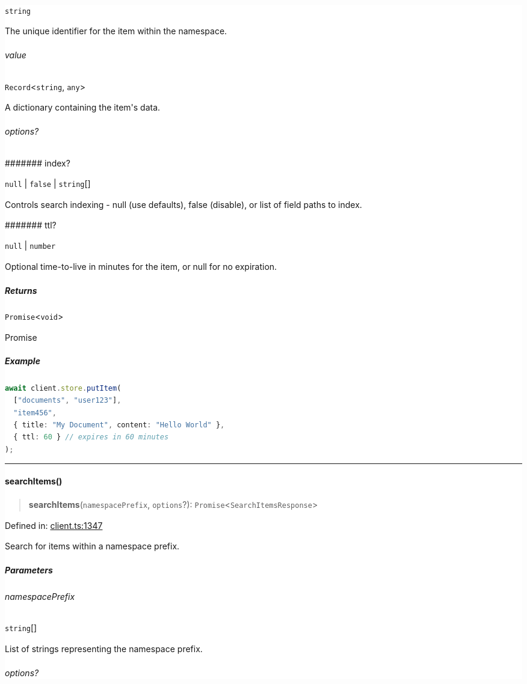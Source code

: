 `string`

The unique identifier for the item within the namespace.

###### value

`Record`\<`string`, `any`\>

A dictionary containing the item's data.

###### options?

####### index?

`null` \| `false` \| `string`[]

Controls search indexing - null (use defaults), false (disable), or list of field paths to index.

####### ttl?

`null` \| `number`

Optional time-to-live in minutes for the item, or null for no expiration.

##### Returns

`Promise`\<`void`\>

Promise<void>

##### Example

```typescript
await client.store.putItem(
  ["documents", "user123"],
  "item456",
  { title: "My Document", content: "Hello World" },
  { ttl: 60 } // expires in 60 minutes
);
```

***

#### searchItems()

> **searchItems**(`namespacePrefix`, `options`?): `Promise`\<`SearchItemsResponse`\>

Defined in: [client.ts:1347](https://github.com/langchain-ai/langgraph/blob/d4f644877db6264bd46d0b00fc4c37f174e502d5/libs/sdk-js/src/client.ts#L1347)

Search for items within a namespace prefix.

##### Parameters

###### namespacePrefix

`string`[]

List of strings representing the namespace prefix.

###### options?
